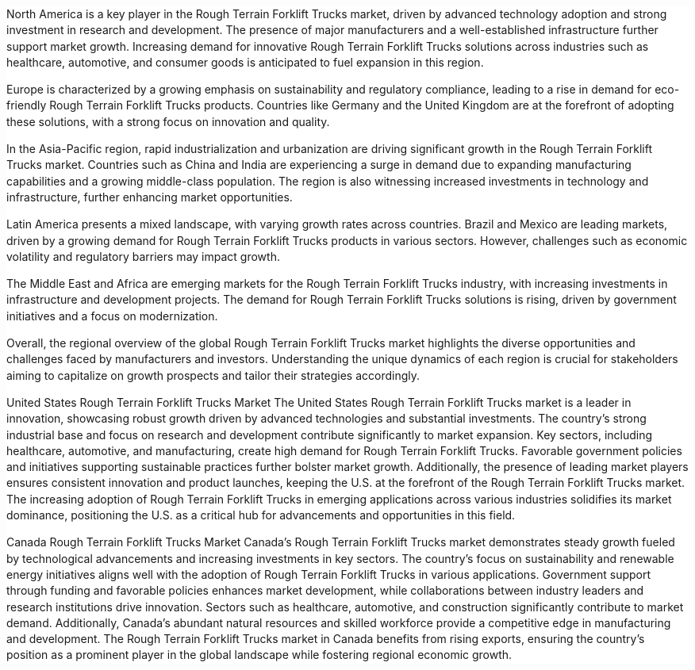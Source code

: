 North America is a key player in the Rough Terrain Forklift Trucks market, driven by advanced technology adoption and strong investment in research and development. The presence of major manufacturers and a well-established infrastructure further support market growth. Increasing demand for innovative Rough Terrain Forklift Trucks solutions across industries such as healthcare, automotive, and consumer goods is anticipated to fuel expansion in this region.

Europe is characterized by a growing emphasis on sustainability and regulatory compliance, leading to a rise in demand for eco-friendly Rough Terrain Forklift Trucks products. Countries like Germany and the United Kingdom are at the forefront of adopting these solutions, with a strong focus on innovation and quality.

In the Asia-Pacific region, rapid industrialization and urbanization are driving significant growth in the Rough Terrain Forklift Trucks market. Countries such as China and India are experiencing a surge in demand due to expanding manufacturing capabilities and a growing middle-class population. The region is also witnessing increased investments in technology and infrastructure, further enhancing market opportunities.

Latin America presents a mixed landscape, with varying growth rates across countries. Brazil and Mexico are leading markets, driven by a growing demand for Rough Terrain Forklift Trucks products in various sectors. However, challenges such as economic volatility and regulatory barriers may impact growth.

The Middle East and Africa are emerging markets for the Rough Terrain Forklift Trucks industry, with increasing investments in infrastructure and development projects. The demand for Rough Terrain Forklift Trucks solutions is rising, driven by government initiatives and a focus on modernization.

Overall, the regional overview of the global Rough Terrain Forklift Trucks market highlights the diverse opportunities and challenges faced by manufacturers and investors. Understanding the unique dynamics of each region is crucial for stakeholders aiming to capitalize on growth prospects and tailor their strategies accordingly.

United States Rough Terrain Forklift Trucks Market
The United States Rough Terrain Forklift Trucks market is a leader in innovation, showcasing robust growth driven by advanced technologies and substantial investments. The country’s strong industrial base and focus on research and development contribute significantly to market expansion. Key sectors, including healthcare, automotive, and manufacturing, create high demand for Rough Terrain Forklift Trucks. Favorable government policies and initiatives supporting sustainable practices further bolster market growth. Additionally, the presence of leading market players ensures consistent innovation and product launches, keeping the U.S. at the forefront of the Rough Terrain Forklift Trucks market. The increasing adoption of Rough Terrain Forklift Trucks in emerging applications across various industries solidifies its market dominance, positioning the U.S. as a critical hub for advancements and opportunities in this field.

Canada Rough Terrain Forklift Trucks Market
Canada’s Rough Terrain Forklift Trucks market demonstrates steady growth fueled by technological advancements and increasing investments in key sectors. The country’s focus on sustainability and renewable energy initiatives aligns well with the adoption of Rough Terrain Forklift Trucks in various applications. Government support through funding and favorable policies enhances market development, while collaborations between industry leaders and research institutions drive innovation. Sectors such as healthcare, automotive, and construction significantly contribute to market demand. Additionally, Canada’s abundant natural resources and skilled workforce provide a competitive edge in manufacturing and development. The Rough Terrain Forklift Trucks market in Canada benefits from rising exports, ensuring the country’s position as a prominent player in the global landscape while fostering regional economic growth.
